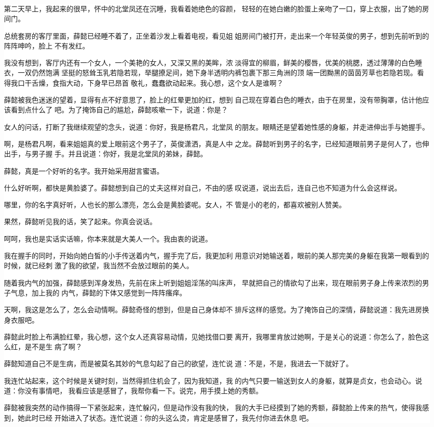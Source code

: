 第二天早上，我起来的很早，怀中的北堂凤还在沉睡，我看着她绝色的容颜，
轻轻的在她白嫩的脸蛋上亲吻了一口，穿上衣服，出了她的房间门。

总统套房的客厅里面，薛懿已经睡不着了，正坐着沙发上看着电视，看见姐
姐房间门被打开，走出来一个年轻英俊的男子，想到先前听到的阵阵呻吟，脸上
不有发红。

我没有想到，客厅内还有一个女人，一个美艳的女人，又深又黑的美眸，浓
淡得宜的柳眉，鲜美的樱唇，优美的桃腮，透过薄薄的白色睡衣，一双仍然饱满
坚挺的怒耸玉乳若隐若现，举腿撩足间，她下身半透明内裤包裹下那三角洲的顶
端一团黝黑的茵茵芳草也若隐若现。看得我口干舌燥，食指大动，下身早已昂首
敬礼，蠢蠢欲动起来。我心想，这个女人是谁啊？

薛懿被我色迷迷的望着，显得有点不好意思了，脸上的红晕更加的红，想到
自己现在穿着白色的睡衣，由于在房里，没有带胸罩，估计他应该看到点什么了
吧。为了掩饰自己的尴尬，薛懿咳嗽一下，说道：你是？

女人的问话，打断了我继续观望的念头，说道：你好，我是杨君凡，北堂凤
的朋友。眼睛还是望着她性感的身躯，并走进伸出手与她握手。

啊，是杨君凡啊，看来姐姐真的爱上眼前这个男子了，英俊潇洒，真是人中
之龙。薛懿听到男子的名字，已经知道眼前男子是何人了，也伸出手，与男子握
手。并且说道：你好，我是北堂凤的弟妹，薛懿。

薛懿，真是一个好听的名字。我开始采用甜言蜜语。

什么好听啊，都快是黄脸婆了。薛懿想到自己的丈夫这样对自己，不由的感
叹说道，说出去后，连自己也不知道为什么会这样说。

哪里，你的名字真好听，人也长的那么漂亮，怎么会是黄脸婆呢。女人，不
管是小的老的，都喜欢被别人赞美。

果然，薛懿听见我的话，笑了起来。你真会说话。

呵呵，我也是实话实话嘛，你本来就是大美人一个。我由衷的说道。

我在握手的同时，开始向她白皙的小手传送着内气，握手完了后，我更加利
用意识对她输送着，眼前的美人那完美的身躯在我第一眼看到的时候，就已经刺
激了我的欲望，我当然不会放过眼前的美人。

随着我内气的加强，薛懿感到浑身发热，先前在床上听到姐姐淫荡的叫床声，
早就把自己的情欲勾了出来，现在眼前男子身上传来浓烈的男子气息，加上我的
内气，薛懿的下体又感觉到一阵阵瘙痒。

天啊，我这是怎么了，怎么会动情啊。薛懿奇怪的想到，但是自己身体却不
排斥这样的感觉。为了掩饰自己的深情，薛懿说道：我先进房换身衣服吧。

薛懿此时脸上布满脸红晕，我心想，这个女人还真容易动情，见她找借口要
离开，我哪里肯放过她啊，于是关心的说道：你怎么了，脸色这么红，是不是生
病了啊？

薛懿知道自己不是生病，而是被莫名其妙的气息勾起了自己的欲望，连忙说
道：不是，不是，我进去一下就好了。

我连忙站起来，这个时候是关键时刻，当然得抓住机会了，因为我知道，我
的内气只要一输送到女人的身躯，就算是贞女，也会动心。说道：你没有事情吧，
我看应该是感冒了，我帮你看一下。说完，用手摸上她的秀额。

薛懿被我突然的动作搞得一下紧张起来，连忙躲闪，但是动作没有我的快，
我的大手已经摸到了她的秀额，薛懿脸上传来的热气，使得我感到，她此时已经
开始进入了状态。连忙说道：你的头这么烫，肯定是感冒了，我先付你进去休息
吧。
